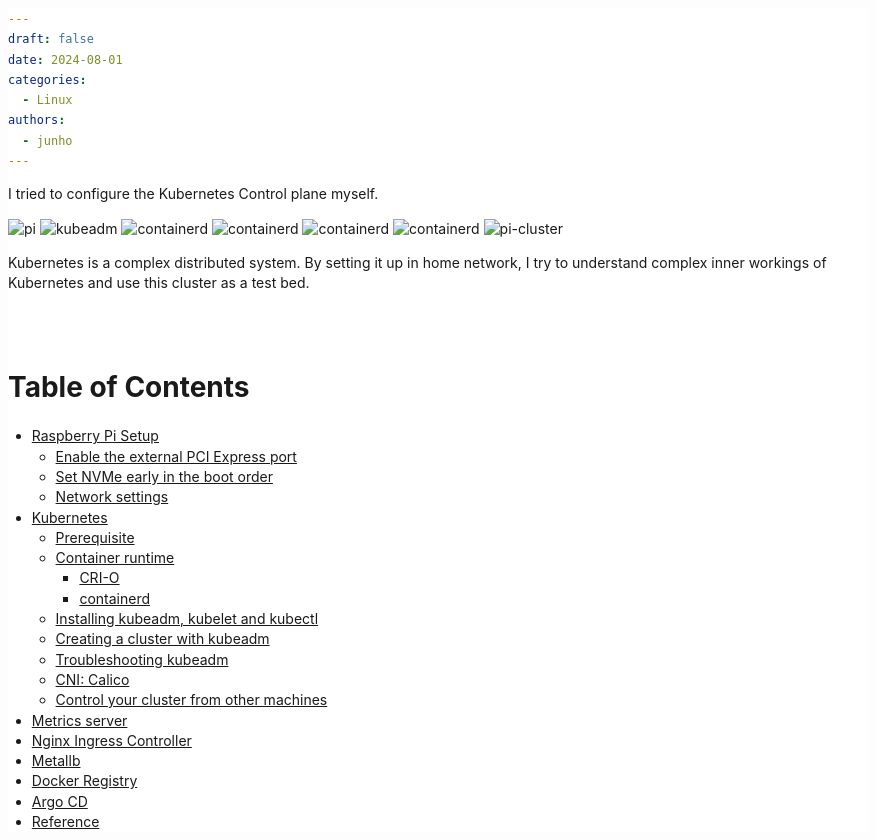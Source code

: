 ```yaml
---
draft: false
date: 2024-08-01
categories:
  - Linux
authors:
  - junho
---
```


I tried to configure the Kubernetes Control plane myself.

<img src="https://imagej.net/media/icons/pi.svg" alt="pi" width="35">
<img src="https://kubernetes.io/images/kubeadm-stacked-color.png" alt="kubeadm" width="55">
<img src="https://raw.githubusercontent.com/cncf/artwork/master/projects/containerd/horizontal/color/containerd-horizontal-color.png" alt="containerd" width="70">
<img src="https://upload.wikimedia.org/wikipedia/commons/3/39/Kubernetes_logo_without_workmark.svg" alt="containerd" width="50">
<img src="https://www.tigera.io/app/uploads/2020/03/Calico-logo.svg" alt="containerd" width="110">      
<img src="https://d7umqicpi7263.cloudfront.net/img/product/4e6562ed-61e5-4aee-87a2-009573d70e6f.com/340f0ca82cf778b32198293eb75166df" alt="containerd" width="110">

<img src="https://i.imgur.com/Av7PzuR.jpg" alt="pi-cluster" width="400">



Kubernetes is a complex distributed system. By setting it up in home network, I try to understand complex inner workings of Kubernetes and use this cluster as a test bed.

<br>

# Table of Contents

- [Raspberry Pi Setup](#raspberry-pi-setup)
    - [Enable the external PCI Express port](#enable-the-external-pci-express-port)
    - [Set NVMe early in the boot order](#set-nvme-early-in-the-boot-order)
    - [Network settings](#network-settings)
- [Kubernetes](#kubernetes)
    - [Prerequisite](#prerequisite)
    - [Container runtime](#container-runtime)
        - [CRI-O](#cri-o)
        - [containerd](#containerd)
    - [Installing kubeadm, kubelet and kubectl](#installing-kubeadm-kubelet-and-kubectl)
    - [Creating a cluster with kubeadm](#creating-a-cluster-with-kubeadm)
    - [Troubleshooting kubeadm](#troubleshooting-kubeadm)
    - [CNI: Calico](#cni-calico)
    - [Control your cluster from other machines](#controlling-your-cluster-from-other-machines)
- [Metrics server](#metrics-server)
- [Nginx Ingress Controller](#nginx-ingress-controller)
- [Metallb](#metallb)
- [Docker Registry](#docker-registry)
- [Argo CD](#argo-cd)
- [Reference](#reference)
